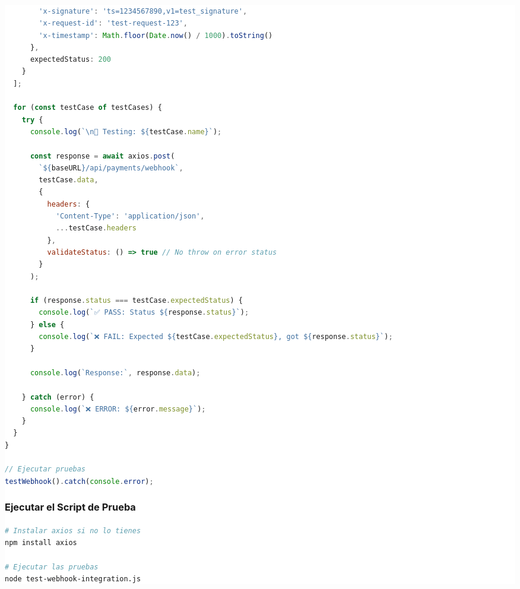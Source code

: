 ```javascript
        'x-signature': 'ts=1234567890,v1=test_signature',
        'x-request-id': 'test-request-123',
        'x-timestamp': Math.floor(Date.now() / 1000).toString()
      },
      expectedStatus: 200
    }
  ];

  for (const testCase of testCases) {
    try {
      console.log(`\n🧪 Testing: ${testCase.name}`);
      
      const response = await axios.post(
        `${baseURL}/api/payments/webhook`,
        testCase.data,
        {
          headers: {
            'Content-Type': 'application/json',
            ...testCase.headers
          },
          validateStatus: () => true // No throw on error status
        }
      );

      if (response.status === testCase.expectedStatus) {
        console.log(`✅ PASS: Status ${response.status}`);
      } else {
        console.log(`❌ FAIL: Expected ${testCase.expectedStatus}, got ${response.status}`);
      }
      
      console.log(`Response:`, response.data);
      
    } catch (error) {
      console.log(`❌ ERROR: ${error.message}`);
    }
  }
}

// Ejecutar pruebas
testWebhook().catch(console.error);
```

### Ejecutar el Script de Prueba

```bash
# Instalar axios si no lo tienes
npm install axios

# Ejecutar las pruebas
node test-webhook-integration.js
```
